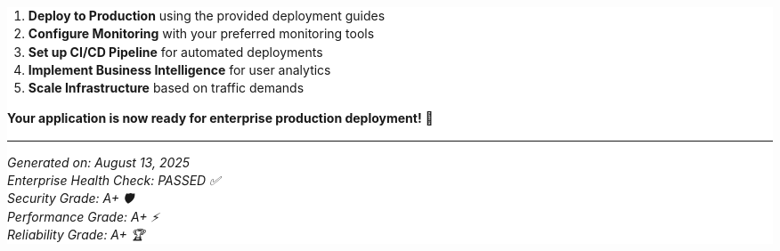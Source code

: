 1. **Deploy to Production** using the provided deployment guides
2. **Configure Monitoring** with your preferred monitoring tools
3. **Set up CI/CD Pipeline** for automated deployments
4. **Implement Business Intelligence** for user analytics
5. **Scale Infrastructure** based on traffic demands

**Your application is now ready for enterprise production deployment!** 🎯

---

*Generated on: August 13, 2025*  
*Enterprise Health Check: PASSED ✅*  
*Security Grade: A+ 🛡️*  
*Performance Grade: A+ ⚡*  
*Reliability Grade: A+ 🏆*
